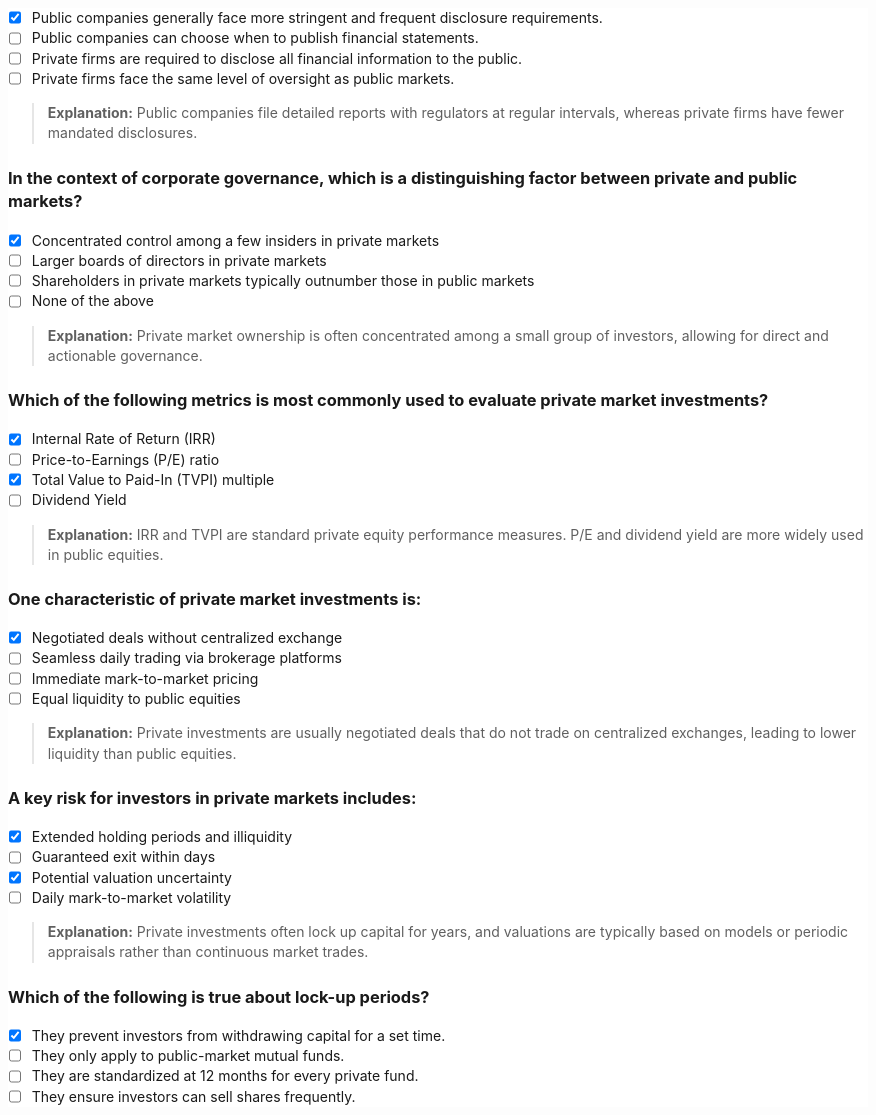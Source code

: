 - [x] Public companies generally face more stringent and frequent disclosure requirements.
- [ ] Public companies can choose when to publish financial statements.
- [ ] Private firms are required to disclose all financial information to the public.
- [ ] Private firms face the same level of oversight as public markets.

> **Explanation:** Public companies file detailed reports with regulators at regular intervals, whereas private firms have fewer mandated disclosures.

### In the context of corporate governance, which is a distinguishing factor between private and public markets?

- [x] Concentrated control among a few insiders in private markets
- [ ] Larger boards of directors in private markets
- [ ] Shareholders in private markets typically outnumber those in public markets
- [ ] None of the above

> **Explanation:** Private market ownership is often concentrated among a small group of investors, allowing for direct and actionable governance.

### Which of the following metrics is most commonly used to evaluate private market investments?

- [x] Internal Rate of Return (IRR)
- [ ] Price-to-Earnings (P/E) ratio
- [x] Total Value to Paid-In (TVPI) multiple
- [ ] Dividend Yield

> **Explanation:** IRR and TVPI are standard private equity performance measures. P/E and dividend yield are more widely used in public equities.

### One characteristic of private market investments is:

- [x] Negotiated deals without centralized exchange
- [ ] Seamless daily trading via brokerage platforms
- [ ] Immediate mark-to-market pricing
- [ ] Equal liquidity to public equities

> **Explanation:** Private investments are usually negotiated deals that do not trade on centralized exchanges, leading to lower liquidity than public equities.

### A key risk for investors in private markets includes:

- [x] Extended holding periods and illiquidity
- [ ] Guaranteed exit within days
- [x] Potential valuation uncertainty
- [ ] Daily mark-to-market volatility

> **Explanation:** Private investments often lock up capital for years, and valuations are typically based on models or periodic appraisals rather than continuous market trades.

### Which of the following is true about lock-up periods?

- [x] They prevent investors from withdrawing capital for a set time.
- [ ] They only apply to public-market mutual funds.
- [ ] They are standardized at 12 months for every private fund.
- [ ] They ensure investors can sell shares frequently.
